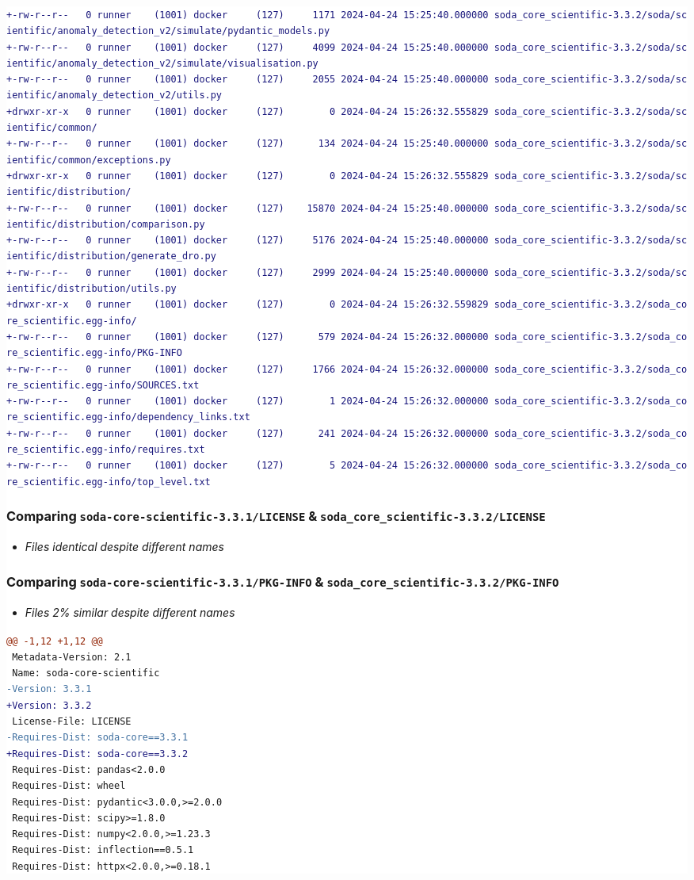 ```diff
+-rw-r--r--   0 runner    (1001) docker     (127)     1171 2024-04-24 15:25:40.000000 soda_core_scientific-3.3.2/soda/scientific/anomaly_detection_v2/simulate/pydantic_models.py
+-rw-r--r--   0 runner    (1001) docker     (127)     4099 2024-04-24 15:25:40.000000 soda_core_scientific-3.3.2/soda/scientific/anomaly_detection_v2/simulate/visualisation.py
+-rw-r--r--   0 runner    (1001) docker     (127)     2055 2024-04-24 15:25:40.000000 soda_core_scientific-3.3.2/soda/scientific/anomaly_detection_v2/utils.py
+drwxr-xr-x   0 runner    (1001) docker     (127)        0 2024-04-24 15:26:32.555829 soda_core_scientific-3.3.2/soda/scientific/common/
+-rw-r--r--   0 runner    (1001) docker     (127)      134 2024-04-24 15:25:40.000000 soda_core_scientific-3.3.2/soda/scientific/common/exceptions.py
+drwxr-xr-x   0 runner    (1001) docker     (127)        0 2024-04-24 15:26:32.555829 soda_core_scientific-3.3.2/soda/scientific/distribution/
+-rw-r--r--   0 runner    (1001) docker     (127)    15870 2024-04-24 15:25:40.000000 soda_core_scientific-3.3.2/soda/scientific/distribution/comparison.py
+-rw-r--r--   0 runner    (1001) docker     (127)     5176 2024-04-24 15:25:40.000000 soda_core_scientific-3.3.2/soda/scientific/distribution/generate_dro.py
+-rw-r--r--   0 runner    (1001) docker     (127)     2999 2024-04-24 15:25:40.000000 soda_core_scientific-3.3.2/soda/scientific/distribution/utils.py
+drwxr-xr-x   0 runner    (1001) docker     (127)        0 2024-04-24 15:26:32.559829 soda_core_scientific-3.3.2/soda_core_scientific.egg-info/
+-rw-r--r--   0 runner    (1001) docker     (127)      579 2024-04-24 15:26:32.000000 soda_core_scientific-3.3.2/soda_core_scientific.egg-info/PKG-INFO
+-rw-r--r--   0 runner    (1001) docker     (127)     1766 2024-04-24 15:26:32.000000 soda_core_scientific-3.3.2/soda_core_scientific.egg-info/SOURCES.txt
+-rw-r--r--   0 runner    (1001) docker     (127)        1 2024-04-24 15:26:32.000000 soda_core_scientific-3.3.2/soda_core_scientific.egg-info/dependency_links.txt
+-rw-r--r--   0 runner    (1001) docker     (127)      241 2024-04-24 15:26:32.000000 soda_core_scientific-3.3.2/soda_core_scientific.egg-info/requires.txt
+-rw-r--r--   0 runner    (1001) docker     (127)        5 2024-04-24 15:26:32.000000 soda_core_scientific-3.3.2/soda_core_scientific.egg-info/top_level.txt
```

### Comparing `soda-core-scientific-3.3.1/LICENSE` & `soda_core_scientific-3.3.2/LICENSE`

 * *Files identical despite different names*

### Comparing `soda-core-scientific-3.3.1/PKG-INFO` & `soda_core_scientific-3.3.2/PKG-INFO`

 * *Files 2% similar despite different names*

```diff
@@ -1,12 +1,12 @@
 Metadata-Version: 2.1
 Name: soda-core-scientific
-Version: 3.3.1
+Version: 3.3.2
 License-File: LICENSE
-Requires-Dist: soda-core==3.3.1
+Requires-Dist: soda-core==3.3.2
 Requires-Dist: pandas<2.0.0
 Requires-Dist: wheel
 Requires-Dist: pydantic<3.0.0,>=2.0.0
 Requires-Dist: scipy>=1.8.0
 Requires-Dist: numpy<2.0.0,>=1.23.3
 Requires-Dist: inflection==0.5.1
 Requires-Dist: httpx<2.0.0,>=0.18.1
```
